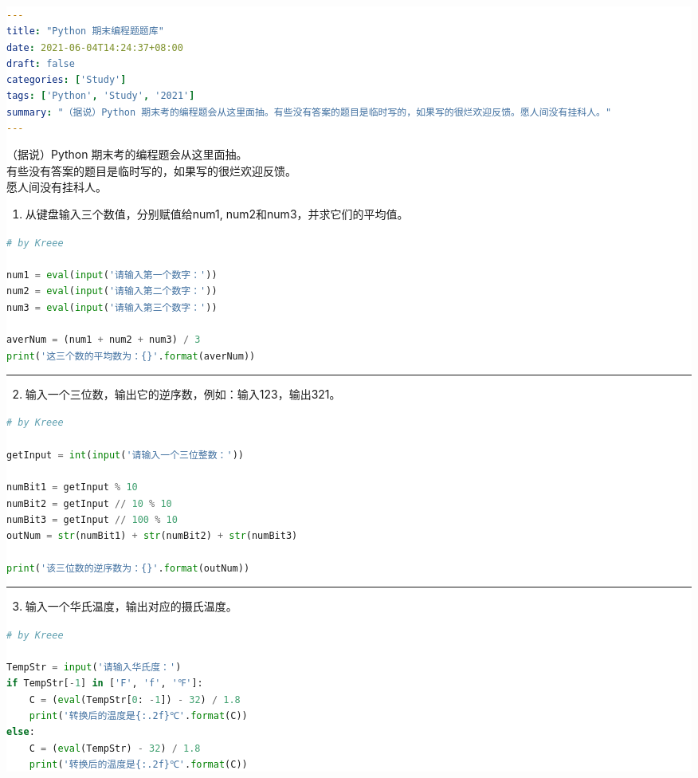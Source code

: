 ```yaml
---
title: "Python 期末编程题题库"
date: 2021-06-04T14:24:37+08:00
draft: false
categories: ['Study']
tags: ['Python', 'Study', '2021']
summary: "（据说）Python 期末考的编程题会从这里面抽。有些没有答案的题目是临时写的，如果写的很烂欢迎反馈。愿人间没有挂科人。"
---
```

（据说）Python 期末考的编程题会从这里面抽。   
有些没有答案的题目是临时写的，如果写的很烂欢迎反馈。   
愿人间没有挂科人。



1. 从键盘输入三个数值，分别赋值给num1, num2和num3，并求它们的平均值。
```python
# by Kreee

num1 = eval(input('请输入第一个数字：'))
num2 = eval(input('请输入第二个数字：'))
num3 = eval(input('请输入第三个数字：'))

averNum = (num1 + num2 + num3) / 3
print('这三个数的平均数为：{}'.format(averNum))
```

-----
2. 输入一个三位数，输出它的逆序数，例如：输入123，输出321。
```python
# by Kreee

getInput = int(input('请输入一个三位整数：'))

numBit1 = getInput % 10
numBit2 = getInput // 10 % 10
numBit3 = getInput // 100 % 10
outNum = str(numBit1) + str(numBit2) + str(numBit3)

print('该三位数的逆序数为：{}'.format(outNum))
```

-----
3. 输入一个华氏温度，输出对应的摄氏温度。
```python
# by Kreee

TempStr = input('请输入华氏度：')
if TempStr[-1] in ['F', 'f', '℉']:
    C = (eval(TempStr[0: -1]) - 32) / 1.8
    print('转换后的温度是{:.2f}℃'.format(C))
else:
    C = (eval(TempStr) - 32) / 1.8
    print('转换后的温度是{:.2f}℃'.format(C))
```
